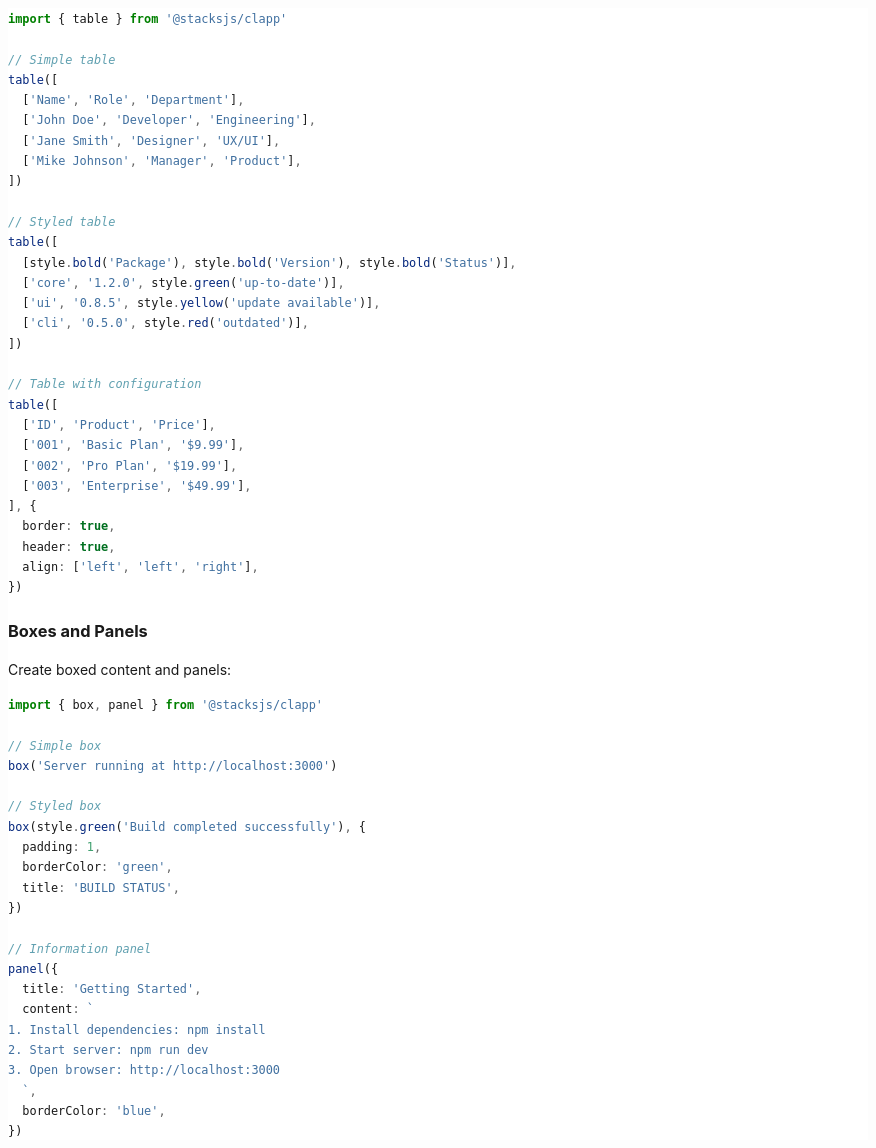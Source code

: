 ```ts
import { table } from '@stacksjs/clapp'

// Simple table
table([
  ['Name', 'Role', 'Department'],
  ['John Doe', 'Developer', 'Engineering'],
  ['Jane Smith', 'Designer', 'UX/UI'],
  ['Mike Johnson', 'Manager', 'Product'],
])

// Styled table
table([
  [style.bold('Package'), style.bold('Version'), style.bold('Status')],
  ['core', '1.2.0', style.green('up-to-date')],
  ['ui', '0.8.5', style.yellow('update available')],
  ['cli', '0.5.0', style.red('outdated')],
])

// Table with configuration
table([
  ['ID', 'Product', 'Price'],
  ['001', 'Basic Plan', '$9.99'],
  ['002', 'Pro Plan', '$19.99'],
  ['003', 'Enterprise', '$49.99'],
], {
  border: true,
  header: true,
  align: ['left', 'left', 'right'],
})
```

### Boxes and Panels

Create boxed content and panels:

```ts
import { box, panel } from '@stacksjs/clapp'

// Simple box
box('Server running at http://localhost:3000')

// Styled box
box(style.green('Build completed successfully'), {
  padding: 1,
  borderColor: 'green',
  title: 'BUILD STATUS',
})

// Information panel
panel({
  title: 'Getting Started',
  content: `
1. Install dependencies: npm install
2. Start server: npm run dev
3. Open browser: http://localhost:3000
  `,
  borderColor: 'blue',
})
```
